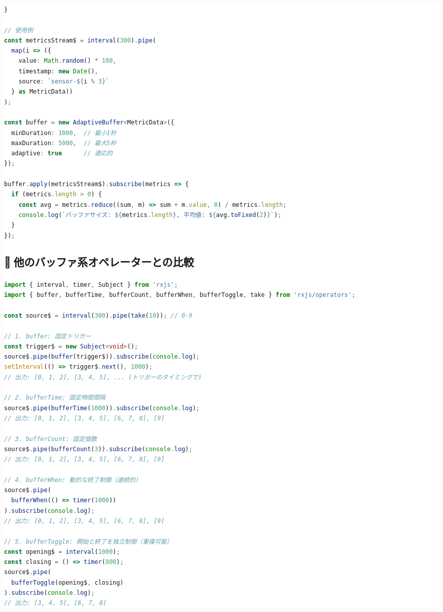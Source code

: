 ```ts
}

// 使用例
const metricsStream$ = interval(300).pipe(
  map(i => ({
    value: Math.random() * 100,
    timestamp: new Date(),
    source: `sensor-${i % 3}`
  } as MetricData))
);

const buffer = new AdaptiveBuffer<MetricData>({
  minDuration: 1000,  // 最小1秒
  maxDuration: 5000,  // 最大5秒
  adaptive: true      // 適応的
});

buffer.apply(metricsStream$).subscribe(metrics => {
  if (metrics.length > 0) {
    const avg = metrics.reduce((sum, m) => sum + m.value, 0) / metrics.length;
    console.log(`バッファサイズ: ${metrics.length}, 平均値: ${avg.toFixed(2)}`);
  }
});
```


## 🎯 他のバッファ系オペレーターとの比較

```ts
import { interval, timer, Subject } from 'rxjs';
import { buffer, bufferTime, bufferCount, bufferWhen, bufferToggle, take } from 'rxjs/operators';

const source$ = interval(300).pipe(take(10)); // 0-9

// 1. buffer: 固定トリガー
const trigger$ = new Subject<void>();
source$.pipe(buffer(trigger$)).subscribe(console.log);
setInterval(() => trigger$.next(), 1000);
// 出力: [0, 1, 2], [3, 4, 5], ... (トリガーのタイミングで)

// 2. bufferTime: 固定時間間隔
source$.pipe(bufferTime(1000)).subscribe(console.log);
// 出力: [0, 1, 2], [3, 4, 5], [6, 7, 8], [9]

// 3. bufferCount: 固定個数
source$.pipe(bufferCount(3)).subscribe(console.log);
// 出力: [0, 1, 2], [3, 4, 5], [6, 7, 8], [9]

// 4. bufferWhen: 動的な終了制御（連続的）
source$.pipe(
  bufferWhen(() => timer(1000))
).subscribe(console.log);
// 出力: [0, 1, 2], [3, 4, 5], [6, 7, 8], [9]

// 5. bufferToggle: 開始と終了を独立制御（重複可能）
const opening$ = interval(1000);
const closing = () => timer(800);
source$.pipe(
  bufferToggle(opening$, closing)
).subscribe(console.log);
// 出力: [3, 4, 5], [6, 7, 8]
```

